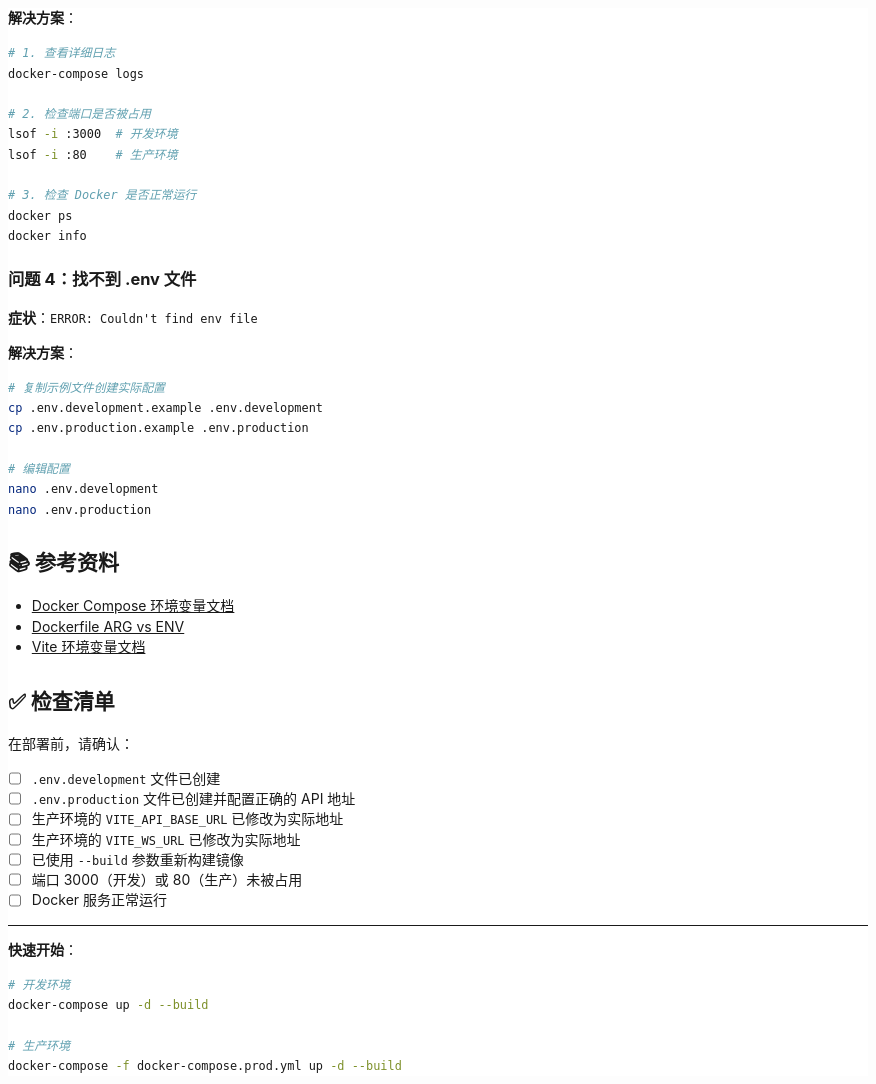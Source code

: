 **解决方案**：
```bash
# 1. 查看详细日志
docker-compose logs

# 2. 检查端口是否被占用
lsof -i :3000  # 开发环境
lsof -i :80    # 生产环境

# 3. 检查 Docker 是否正常运行
docker ps
docker info
```

### 问题 4：找不到 .env 文件

**症状**：`ERROR: Couldn't find env file`

**解决方案**：
```bash
# 复制示例文件创建实际配置
cp .env.development.example .env.development
cp .env.production.example .env.production

# 编辑配置
nano .env.development
nano .env.production
```

## 📚 参考资料

- [Docker Compose 环境变量文档](https://docs.docker.com/compose/environment-variables/)
- [Dockerfile ARG vs ENV](https://docs.docker.com/engine/reference/builder/#arg)
- [Vite 环境变量文档](https://vitejs.dev/guide/env-and-mode.html)

## ✅ 检查清单

在部署前，请确认：

- [ ] `.env.development` 文件已创建
- [ ] `.env.production` 文件已创建并配置正确的 API 地址
- [ ] 生产环境的 `VITE_API_BASE_URL` 已修改为实际地址
- [ ] 生产环境的 `VITE_WS_URL` 已修改为实际地址
- [ ] 已使用 `--build` 参数重新构建镜像
- [ ] 端口 3000（开发）或 80（生产）未被占用
- [ ] Docker 服务正常运行

---

**快速开始**：
```bash
# 开发环境
docker-compose up -d --build

# 生产环境
docker-compose -f docker-compose.prod.yml up -d --build
```

